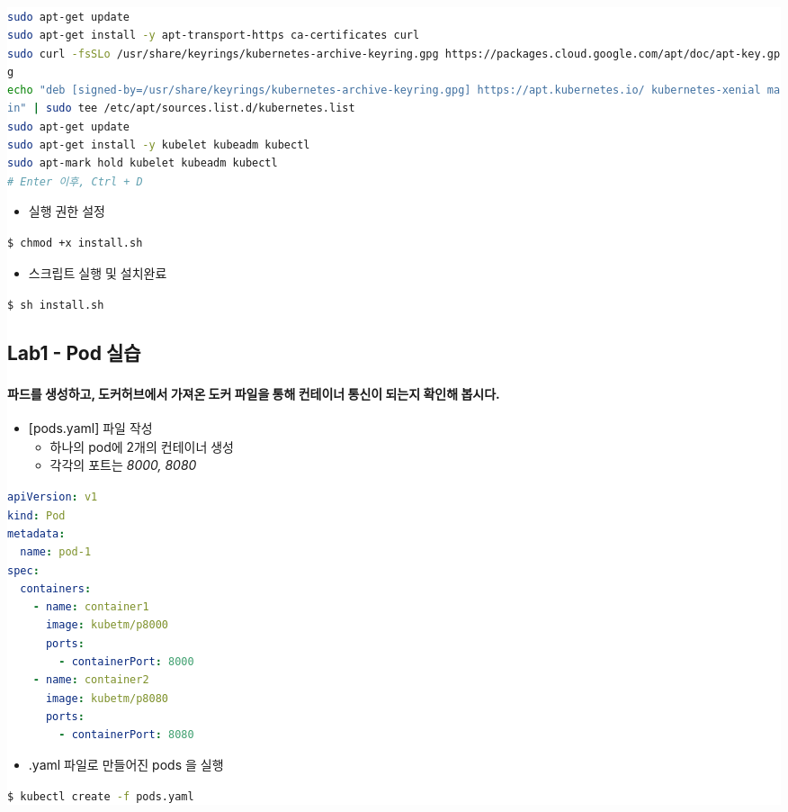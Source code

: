 ```bash
sudo apt-get update
sudo apt-get install -y apt-transport-https ca-certificates curl
sudo curl -fsSLo /usr/share/keyrings/kubernetes-archive-keyring.gpg https://packages.cloud.google.com/apt/doc/apt-key.gpg
echo "deb [signed-by=/usr/share/keyrings/kubernetes-archive-keyring.gpg] https://apt.kubernetes.io/ kubernetes-xenial main" | sudo tee /etc/apt/sources.list.d/kubernetes.list
sudo apt-get update
sudo apt-get install -y kubelet kubeadm kubectl
sudo apt-mark hold kubelet kubeadm kubectl
# Enter 이후, Ctrl + D
```

- 실행 권한 설정

```bash
$ chmod +x install.sh
```

- 스크립트 실행 및 설치완료

```bash
$ sh install.sh
```

## Lab1 - Pod 실습

#### 파드를 생성하고, 도커허브에서 가져온 도커 파일을 통해 컨테이너 통신이 되는지 확인해 봅시다.

- [pods.yaml] 파일 작성
  - 하나의 pod에 2개의 컨테이너 생성
  - 각각의 포트는 _8000, 8080_

```yaml
apiVersion: v1
kind: Pod
metadata:
  name: pod-1
spec:
  containers:
    - name: container1
      image: kubetm/p8000
      ports:
        - containerPort: 8000
    - name: container2
      image: kubetm/p8080
      ports:
        - containerPort: 8080
```

- .yaml 파일로 만들어진 pods 을 실행

```bash
$ kubectl create -f pods.yaml
```
